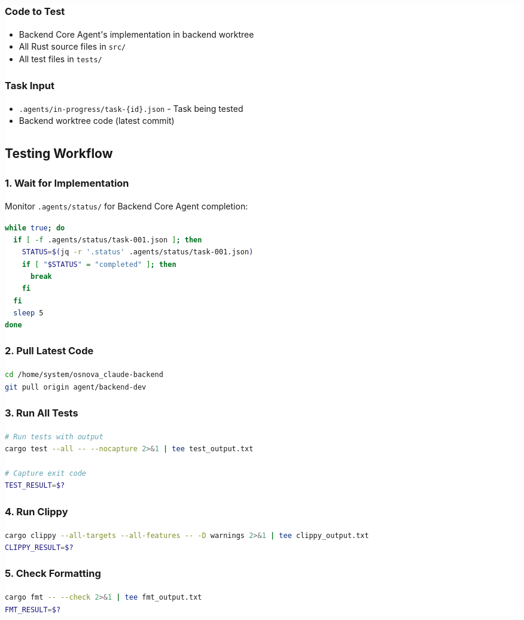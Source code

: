 ### Code to Test
- Backend Core Agent's implementation in backend worktree
- All Rust source files in `src/`
- All test files in `tests/`

### Task Input
- `.agents/in-progress/task-{id}.json` - Task being tested
- Backend worktree code (latest commit)

## Testing Workflow

### 1. Wait for Implementation
Monitor `.agents/status/` for Backend Core Agent completion:
```bash
while true; do
  if [ -f .agents/status/task-001.json ]; then
    STATUS=$(jq -r '.status' .agents/status/task-001.json)
    if [ "$STATUS" = "completed" ]; then
      break
    fi
  fi
  sleep 5
done
```

### 2. Pull Latest Code
```bash
cd /home/system/osnova_claude-backend
git pull origin agent/backend-dev
```

### 3. Run All Tests
```bash
# Run tests with output
cargo test --all -- --nocapture 2>&1 | tee test_output.txt

# Capture exit code
TEST_RESULT=$?
```

### 4. Run Clippy
```bash
cargo clippy --all-targets --all-features -- -D warnings 2>&1 | tee clippy_output.txt
CLIPPY_RESULT=$?
```

### 5. Check Formatting
```bash
cargo fmt -- --check 2>&1 | tee fmt_output.txt
FMT_RESULT=$?
```

